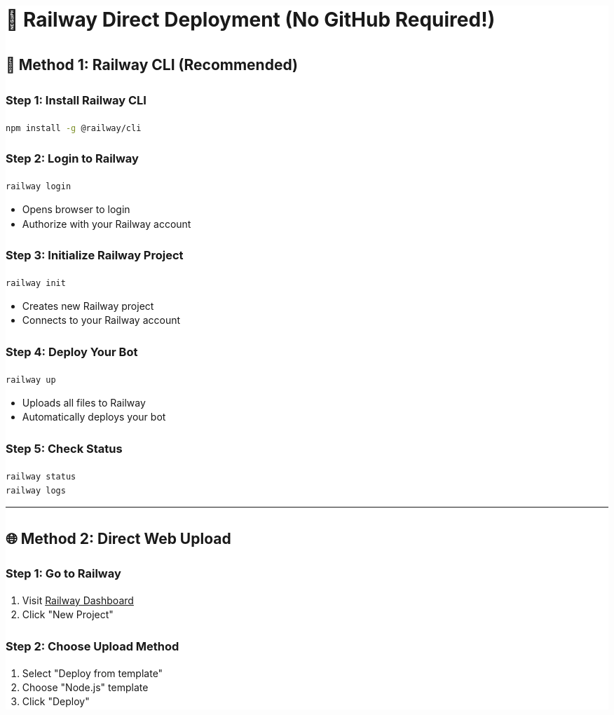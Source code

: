 # 🚂 Railway Direct Deployment (No GitHub Required!)

## 🎯 **Method 1: Railway CLI (Recommended)**

### **Step 1: Install Railway CLI**
```bash
npm install -g @railway/cli
```

### **Step 2: Login to Railway**
```bash
railway login
```
- Opens browser to login
- Authorize with your Railway account

### **Step 3: Initialize Railway Project**
```bash
railway init
```
- Creates new Railway project
- Connects to your Railway account

### **Step 4: Deploy Your Bot**
```bash
railway up
```
- Uploads all files to Railway
- Automatically deploys your bot

### **Step 5: Check Status**
```bash
railway status
railway logs
```

---

## 🌐 **Method 2: Direct Web Upload**

### **Step 1: Go to Railway**
1. Visit [Railway Dashboard](https://railway.app/dashboard)
2. Click "New Project"

### **Step 2: Choose Upload Method**
1. Select "Deploy from template"
2. Choose "Node.js" template
3. Click "Deploy"
